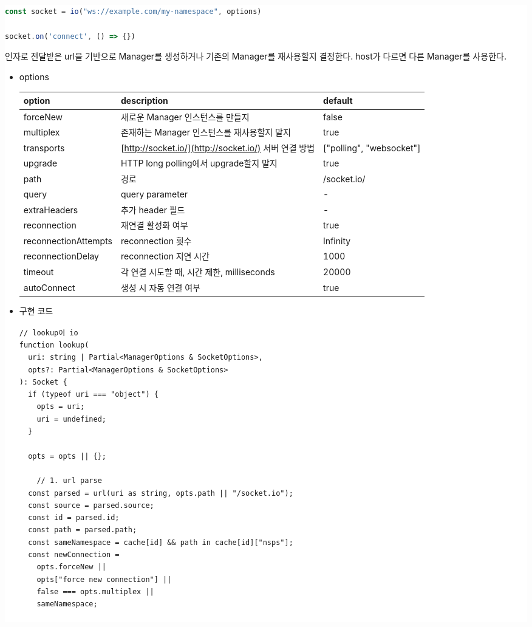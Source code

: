 ```jsx
const socket = io("ws://example.com/my-namespace", options)

socket.on('connect', () => {})
```

인자로 전달받은 url을 기반으로 Manager를 생성하거나 기존의 Manager를 재사용할지 결정한다. host가 다르면 다른 Manager를 사용한다.

- options
    
    |option|description|default|
    |---|---|---|
    |forceNew|새로운 Manager 인스턴스를 만들지|false|
    |multiplex|존재하는 Manager 인스턴스를 재사용할지 말지|true|
    |transports|[http://socket.io/](http://socket.io/) 서버 연결 방법|["polling", "websocket"]|
    |upgrade|HTTP long polling에서 upgrade할지 말지|true|
    |path|경로|/socket.io/|
    |query|query parameter|-|
    |extraHeaders|추가 header 필드|-|
    |reconnection|재연결 활성화 여부|true|
    |reconnectionAttempts|reconnection 횟수|Infinity|
    |reconnectionDelay|reconnection 지연 시간|1000|
    |timeout|각 연결 시도할 때, 시간 제한, milliseconds|20000|
    |autoConnect|생성 시 자동 연결 여부|true|
    
- 구현 코드
    
    ```tsx
    // lookup이 io
    function lookup(
      uri: string | Partial<ManagerOptions & SocketOptions>,
      opts?: Partial<ManagerOptions & SocketOptions>
    ): Socket {
      if (typeof uri === "object") {
        opts = uri;
        uri = undefined;
      }
    
      opts = opts || {};
    
    	// 1. url parse 
      const parsed = url(uri as string, opts.path || "/socket.io");
      const source = parsed.source;
      const id = parsed.id;
      const path = parsed.path;
      const sameNamespace = cache[id] && path in cache[id]["nsps"];
      const newConnection =
        opts.forceNew ||
        opts["force new connection"] ||
        false === opts.multiplex ||
        sameNamespace;
    